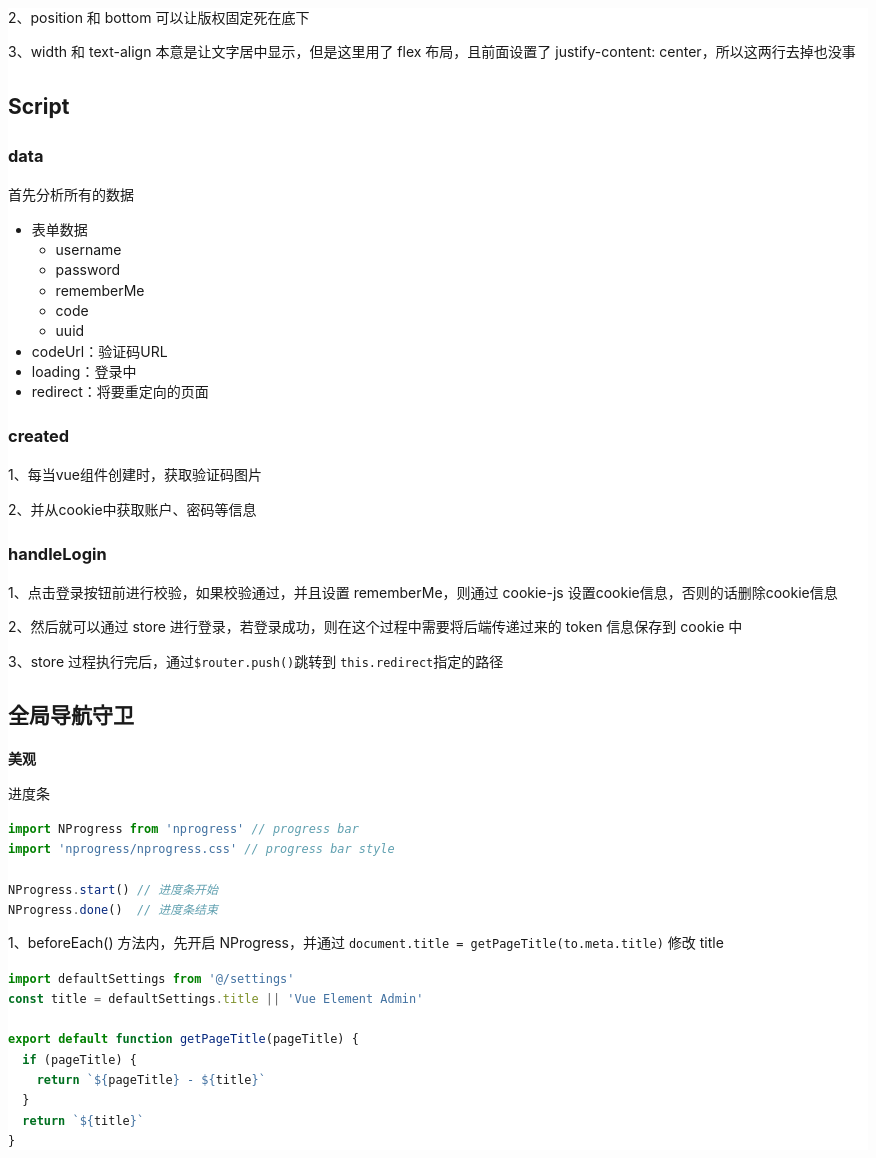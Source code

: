 2、position 和 bottom 可以让版权固定死在底下

3、width 和 text-align 本意是让文字居中显示，但是这里用了 flex 布局，且前面设置了 justify-content: center，所以这两行去掉也没事

## Script

### data

首先分析所有的数据

+ 表单数据
  + username
  + password
  + rememberMe
  + code
  + uuid
+ codeUrl：验证码URL
+ loading：登录中
+ redirect：将要重定向的页面

### created

1、每当vue组件创建时，获取验证码图片

2、并从cookie中获取账户、密码等信息

### handleLogin

1、点击登录按钮前进行校验，如果校验通过，并且设置 rememberMe，则通过 cookie-js 设置cookie信息，否则的话删除cookie信息

2、然后就可以通过 store 进行登录，若登录成功，则在这个过程中需要将后端传递过来的 token 信息保存到 cookie 中

3、store 过程执行完后，通过`$router.push()`跳转到 `this.redirect`指定的路径

## 全局导航守卫

**美观**

进度条

```js
import NProgress from 'nprogress' // progress bar
import 'nprogress/nprogress.css' // progress bar style

NProgress.start() // 进度条开始
NProgress.done()  // 进度条结束
```

1、beforeEach() 方法内，先开启 NProgress，并通过 `document.title = getPageTitle(to.meta.title)` 修改 title

```js
import defaultSettings from '@/settings'
const title = defaultSettings.title || 'Vue Element Admin'

export default function getPageTitle(pageTitle) {
  if (pageTitle) {
    return `${pageTitle} - ${title}`
  }
  return `${title}`
}
```
